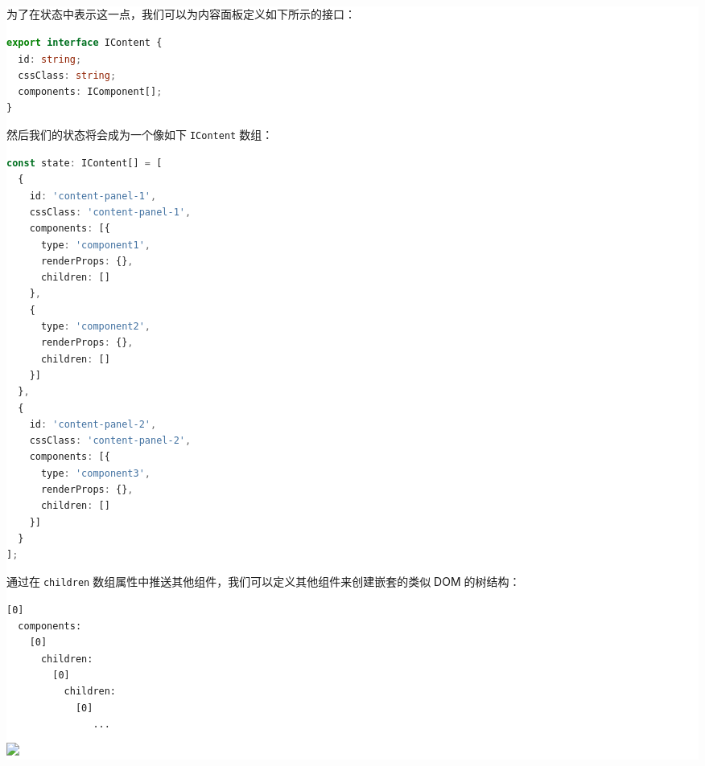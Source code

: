 为了在状态中表示这一点，我们可以为内容面板定义如下所示的接口：

```ts
export interface IContent {
  id: string;
  cssClass: string;
  components: IComponent[];
}
```

然后我们的状态将会成为一个像如下 `IContent` 数组：

```ts
const state: IContent[] = [
  {
    id: 'content-panel-1',
    cssClass: 'content-panel-1',
    components: [{
      type: 'component1',
      renderProps: {},
      children: []
    },
    {
      type: 'component2',
      renderProps: {},
      children: []
    }]
  },
  {
    id: 'content-panel-2',
    cssClass: 'content-panel-2',
    components: [{
      type: 'component3',
      renderProps: {},
      children: []
    }]
  }
];
```

通过在 `children` 数组属性中推送其他组件，我们可以定义其他组件来创建嵌套的类似 DOM 的树结构：

```
[0]
  components:
    [0]
      children:
        [0]
          children:
            [0]
               ...
```

![](https://cdn-images-1.medium.com/max/2000/1*S6XF_dPgkDax70QjkXLNVQ.jpeg)
